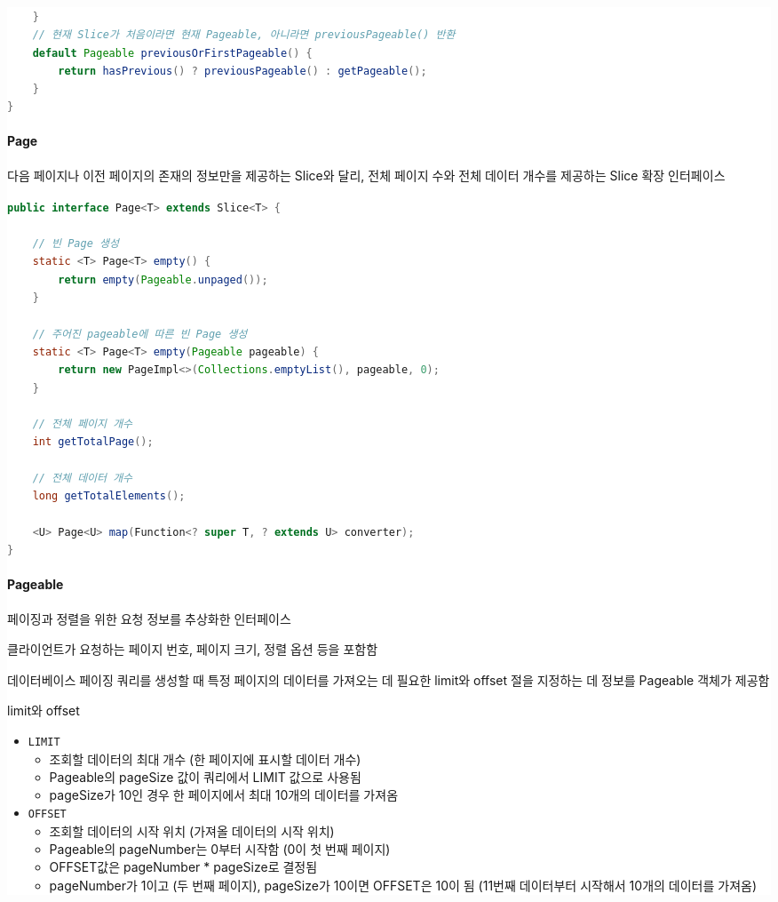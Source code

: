 ```java
    }
    // 현재 Slice가 처음이라면 현재 Pageable, 아니라면 previousPageable() 반환
    default Pageable previousOrFirstPageable() {
        return hasPrevious() ? previousPageable() : getPageable();
    }
}
```

#### Page

다음 페이지나 이전 페이지의 존재의 정보만을 제공하는 Slice와 달리, 전체 페이지 수와 전체 데이터 개수를 제공하는 Slice 확장 인터페이스

```java
public interface Page<T> extends Slice<T> {
    
    // 빈 Page 생성
    static <T> Page<T> empty() {
        return empty(Pageable.unpaged());
    }
    
    // 주어진 pageable에 따른 빈 Page 생성
    static <T> Page<T> empty(Pageable pageable) {
        return new PageImpl<>(Collections.emptyList(), pageable, 0);
    }
    
    // 전체 페이지 개수
    int getTotalPage();
    
    // 전체 데이터 개수
    long getTotalElements();

    <U> Page<U> map(Function<? super T, ? extends U> converter);
}
```

#### Pageable

페이징과 정렬을 위한 요청 정보를 추상화한 인터페이스

클라이언트가 요청하는 페이지 번호, 페이지 크기, 정렬 옵션 등을 포함함

데이터베이스 페이징 쿼리를 생성할 때 특정 페이지의 데이터를 가져오는 데 필요한 limit와 offset 절을 지정하는 데 정보를 Pageable 객체가 제공함 

limit와 offset
- `LIMIT`
  - 조회할 데이터의 최대 개수 (한 페이지에 표시할 데이터 개수)
  - Pageable의 pageSize 값이 쿼리에서 LIMIT 값으로 사용됨
  - pageSize가 10인 경우 한 페이지에서 최대 10개의 데이터를 가져옴
- `OFFSET`
  - 조회할 데이터의 시작 위치 (가져올 데이터의 시작 위치)
  - Pageable의 pageNumber는 0부터 시작함 (0이 첫 번째 페이지)
  - OFFSET값은 pageNumber * pageSize로 결정됨
  - pageNumber가 1이고 (두 번째 페이지), pageSize가 10이면 OFFSET은 10이 됨 (11번째 데이터부터 시작해서 10개의 데이터를 가져옴)
  